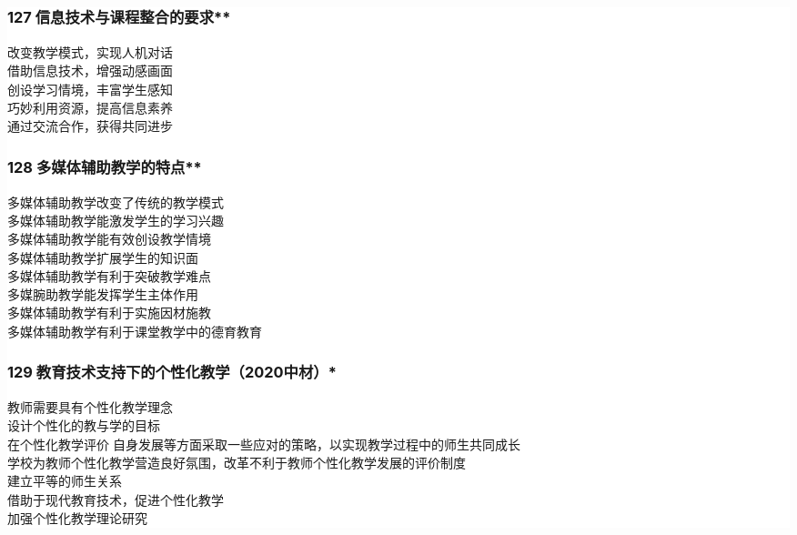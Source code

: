 ### 127 信息技术与课程整合的要求**
改变教学模式，实现人机对话  
借助信息技术，增强动感画面  
创设学习情境，丰富学生感知  
巧妙利用资源，提高信息素养  
通过交流合作，获得共同进步  

### 128 多媒体辅助教学的特点**
多媒体辅助教学改变了传统的教学模式  
多媒体辅助教学能激发学生的学习兴趣  
多媒体辅助教学能有效创设教学情境  
多媒体辅助教学扩展学生的知识面  
多媒体辅助教学有利于突破教学难点  
多媒腕助教学能发挥学生主体作用  
多媒体辅助教学有利于实施因材施教  
多媒体辅助教学有利于课堂教学中的德育教育  

### 129 教育技术支持下的个性化教学（2020中材）*
教师需要具有个性化教学理念  
设计个性化的教与学的目标  
在个性化教学评价 自身发展等方面采取一些应对的策略，以实现教学过程中的师生共同成长  
学校为教师个性化教学营造良好氛围，改革不利于教师个性化教学发展的评价制度  
建立平等的师生关系  
借助于现代教育技术，促进个性化教学  
加强个性化教学理论研究  
